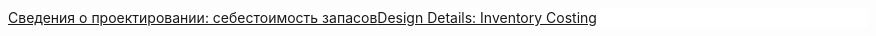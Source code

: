  [<span data-ttu-id="f07aa-196">Сведения о проектировании: себестоимость запасов</span><span class="sxs-lookup"><span data-stu-id="f07aa-196">Design Details: Inventory Costing</span></span>](design-details-inventory-costing.md)

